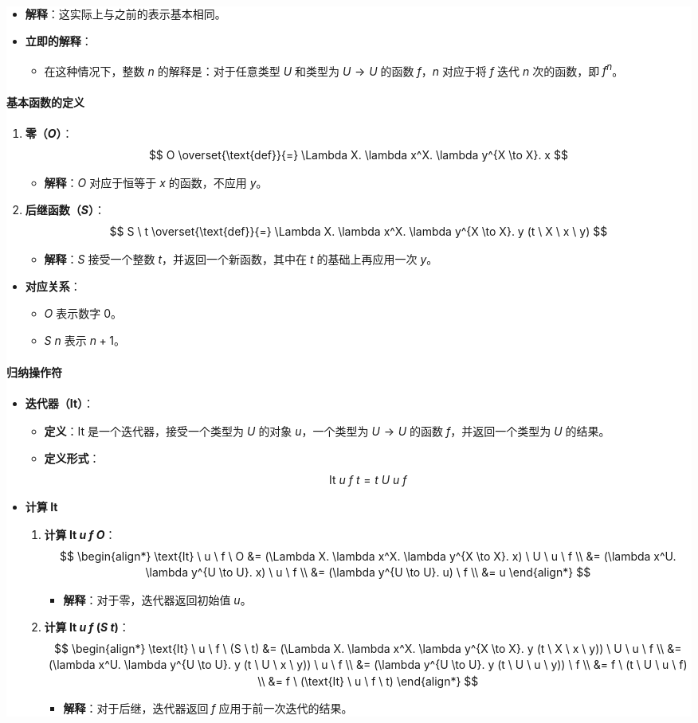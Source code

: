   - **解释**：这实际上与之前的表示基本相同。

- **立即的解释**：

  - 在这种情况下，整数 $n$ 的解释是：对于任意类型 $U$ 和类型为 $U \to U$ 的函数 $f$，$n$ 对应于将 $f$ 迭代 $n$ 次的函数，即 $f^n$。

#### **基本函数的定义**

1. **零（$O$）**：
   $$
   O \overset{\text{def}}{=} \Lambda X. \lambda x^X. \lambda y^{X \to X}. x
   $$
   - **解释**：$O$ 对应于恒等于 $x$ 的函数，不应用 $y$。

2. **后继函数（$S$）**：
   $$
   S \ t \overset{\text{def}}{=} \Lambda X. \lambda x^X. \lambda y^{X \to X}. y (t \ X \ x \ y)
   $$
   - **解释**：$S$ 接受一个整数 $t$，并返回一个新函数，其中在 $t$ 的基础上再应用一次 $y$。

- **对应关系**：

  - $O$ 表示数字 0。

  - $S \ n$ 表示 $n+1$。

#### **归纳操作符**

- **迭代器（It）**：

  - **定义**：$\text{It}$ 是一个迭代器，接受一个类型为 $U$ 的对象 $u$，一个类型为 $U \to U$ 的函数 $f$，并返回一个类型为 $U$ 的结果。

  - **定义形式**：
    $$
    \text{It} \ u \ f \ t = t \ U \ u \ f
    $$

- **计算 $\text{It}$**

  1. **计算 $\text{It} \ u \ f \ O$**：
     $$
     \begin{align*}
     \text{It} \ u \ f \ O &= (\Lambda X. \lambda x^X. \lambda y^{X \to X}. x) \ U \ u \ f \\
     &= (\lambda x^U. \lambda y^{U \to U}. x) \ u \ f \\
     &= (\lambda y^{U \to U}. u) \ f \\
     &= u
     \end{align*}
     $$
     - **解释**：对于零，迭代器返回初始值 $u$。

  2. **计算 $\text{It} \ u \ f \ (S \ t)$**：
     $$
     \begin{align*}
     \text{It} \ u \ f \ (S \ t) &= (\Lambda X. \lambda x^X. \lambda y^{X \to X}. y (t \ X \ x \ y)) \ U \ u \ f \\
     &= (\lambda x^U. \lambda y^{U \to U}. y (t \ U \ x \ y)) \ u \ f \\
     &= (\lambda y^{U \to U}. y (t \ U \ u \ y)) \ f \\
     &= f \ (t \ U \ u \ f) \\
     &= f \ (\text{It} \ u \ f \ t)
     \end{align*}
     $$
     - **解释**：对于后继，迭代器返回 $f$ 应用于前一次迭代的结果。
